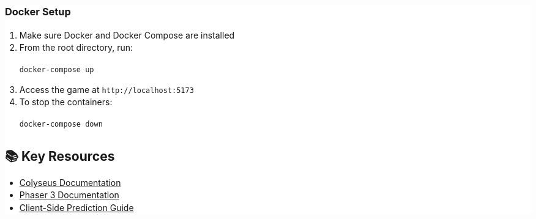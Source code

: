 ### Docker Setup

1. Make sure Docker and Docker Compose are installed
2. From the root directory, run:
   ```
   docker-compose up
   ```
3. Access the game at `http://localhost:5173`
4. To stop the containers:
   ```
   docker-compose down
   ```

## 📚 Key Resources

- [Colyseus Documentation](https://docs.colyseus.io/)
- [Phaser 3 Documentation](https://newdocs.phaser.io/docs/3.60.0)
- [Client-Side Prediction Guide](https://www.gabrielgambetta.com/client-side-prediction-server-reconciliation.html)